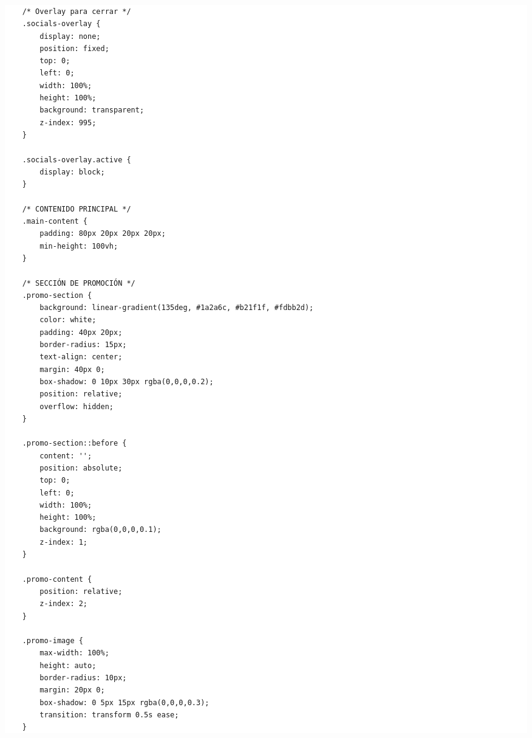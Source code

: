         /* Overlay para cerrar */
        .socials-overlay {
            display: none;
            position: fixed;
            top: 0;
            left: 0;
            width: 100%;
            height: 100%;
            background: transparent;
            z-index: 995;
        }

        .socials-overlay.active {
            display: block;
        }

        /* CONTENIDO PRINCIPAL */
        .main-content {
            padding: 80px 20px 20px 20px;
            min-height: 100vh;
        }

        /* SECCIÓN DE PROMOCIÓN */
        .promo-section {
            background: linear-gradient(135deg, #1a2a6c, #b21f1f, #fdbb2d);
            color: white;
            padding: 40px 20px;
            border-radius: 15px;
            text-align: center;
            margin: 40px 0;
            box-shadow: 0 10px 30px rgba(0,0,0,0.2);
            position: relative;
            overflow: hidden;
        }

        .promo-section::before {
            content: '';
            position: absolute;
            top: 0;
            left: 0;
            width: 100%;
            height: 100%;
            background: rgba(0,0,0,0.1);
            z-index: 1;
        }

        .promo-content {
            position: relative;
            z-index: 2;
        }

        .promo-image {
            max-width: 100%;
            height: auto;
            border-radius: 10px;
            margin: 20px 0;
            box-shadow: 0 5px 15px rgba(0,0,0,0.3);
            transition: transform 0.5s ease;
        }
